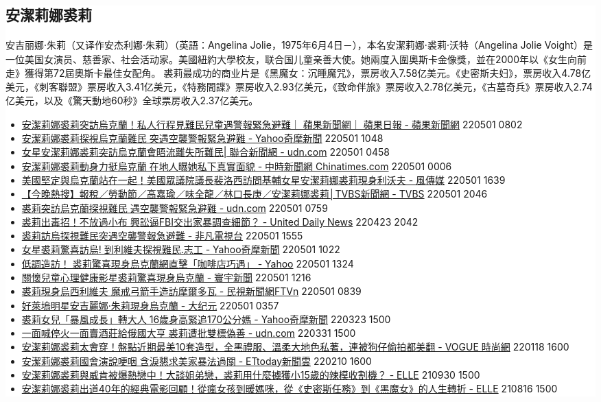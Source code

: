 ## 安潔莉娜裘莉

安吉丽娜·朱莉（又译作安杰利娜·朱莉）（英語：Angelina Jolie，1975年6月4日－），本名安潔莉娜·裘莉·沃特（Angelina Jolie Voight）是一位美国女演员、慈善家、社会活动家。美國紐約大學校友，联合国儿童亲善大使。她兩度入圍奧斯卡金像獎，並在2000年以《女生向前走》獲得第72屆奧斯卡最佳女配角。
裘莉最成功的商业片是《黑魔女：沉睡魔咒》，票房收入7.58亿美元。《史密斯夫妇》，票房收入4.78亿美元，《刺客聯盟》票房收入3.41亿美元，《特務間諜》票房收入2.93亿美元，《致命伴旅》票房收入2.78亿美元，《古墓奇兵》票房收入2.74亿美元，以及《驚天動地60秒》全球票房收入2.37亿美元。


- [安潔莉娜裘莉突訪烏克蘭！私人行程見難民兒童遇警報緊急避難｜ 蘋果新聞網｜ 蘋果日報 - 蘋果新聞網](https://tw.appledaily.com/international/20220501/SXRG5KFZ7VHDRHGFUQ7SWFZQQA/ "安潔莉娜裘莉突訪烏克蘭！私人行程見難民兒童遇警報緊急避難｜ 蘋果新聞網｜ 蘋果日報 - 蘋果新聞網") 220501 0802
- [安潔莉娜裘莉探視烏克蘭難民 突遇空襲警報緊急避難 - Yahoo奇摩新聞](https://tw.news.yahoo.com/%E5%AE%89%E6%BD%94%E8%8E%89%E5%A8%9C%E8%A3%98%E8%8E%89%E6%8E%A2%E8%A6%96%E7%83%8F%E5%85%8B%E8%98%AD%E9%9B%A3%E6%B0%91-%E7%AA%81%E9%81%87%E7%A9%BA%E8%A5%B2%E8%AD%A6%E5%A0%B1%E7%B7%8A%E6%80%A5%E9%81%BF%E9%9B%A3-021214876.html "安潔莉娜裘莉探視烏克蘭難民 突遇空襲警報緊急避難 - Yahoo奇摩新聞") 220501 1048
- [女星安潔莉娜裘莉突訪烏克蘭會晤流離失所難民| 聯合新聞網 - udn.com](https://udn.com/news/story/122699/6279789?from=udn-catelistnews_ch2 "女星安潔莉娜裘莉突訪烏克蘭會晤流離失所難民| 聯合新聞網 - udn.com") 220501 0458
- [安潔莉娜裘莉動身力挺烏克蘭 在地人曝她私下真實面貌 - 中時新聞網 Chinatimes.com](https://www.chinatimes.com/realtimenews/20220501000031-260404?ctrack=pc_main_star_p01 "安潔莉娜裘莉動身力挺烏克蘭 在地人曝她私下真實面貌 - 中時新聞網 Chinatimes.com") 220501 0006
- [美國堅定與烏克蘭站在一起！美國眾議院議長裴洛西訪問基輔女星安潔莉娜裘莉現身利沃夫 - 風傳媒](https://www.storm.mg/article/4313946 "美國堅定與烏克蘭站在一起！美國眾議院議長裴洛西訪問基輔女星安潔莉娜裘莉現身利沃夫 - 風傳媒") 220501 1639
- [【今晚熱搜】報稅／勞動節／高嘉瑜／味全龍／林口長庚／安潔莉娜裘莉│TVBS新聞網 - TVBS](https://news.tvbs.com.tw/life/1781188 "【今晚熱搜】報稅／勞動節／高嘉瑜／味全龍／林口長庚／安潔莉娜裘莉│TVBS新聞網 - TVBS") 220501 2046
- [裘莉突訪烏克蘭探視難民 遇空襲警報緊急避難 - udn.com](https://udn.com/news/story/122663/6279832?from=udn-catelistnews_ch2 "裘莉突訪烏克蘭探視難民 遇空襲警報緊急避難 - udn.com") 220501 0759
- [裘莉出毒招！不放過小布 興訟逼FBI交出家暴調查細節？ - United Daily News](https://stars.udn.com/star/story/10090/6261990 "裘莉出毒招！不放過小布 興訟逼FBI交出家暴調查細節？ - United Daily News") 220423 2042
- [裘莉訪烏探視難民突遇空襲警報急避難 - 非凡電視台](http://www.ustv.com.tw/UstvMedia/news/104/20220501A005 "裘莉訪烏探視難民突遇空襲警報急避難 - 非凡電視台") 220501 1555
- [女星裘莉驚喜訪烏! 到利維夫探視難民.志工 - Yahoo奇摩新聞](https://tw.news.yahoo.com/%E5%A5%B3%E6%98%9F%E8%A3%98%E8%8E%89%E9%A9%9A%E5%96%9C%E8%A8%AA%E7%83%8F-%E5%88%B0%E5%88%A9%E7%B6%AD%E5%A4%AB%E6%8E%A2%E8%A6%96%E9%9B%A3%E6%B0%91-%E5%BF%97%E5%B7%A5-020611779.html "女星裘莉驚喜訪烏! 到利維夫探視難民.志工 - Yahoo奇摩新聞") 220501 1022
- [低調造訪！ 裘莉驚喜現身烏克蘭網直擊「咖啡店巧遇」 - Yahoo](https://tw.tv.yahoo.com/%E4%BD%8E%E8%AA%BF%E9%80%A0%E8%A8%AA-%E8%A3%98%E8%8E%89%E9%A9%9A%E5%96%9C%E7%8F%BE%E8%BA%AB%E7%83%8F%E5%85%8B%E8%98%AD-%E7%B6%B2%E7%9B%B4%E6%93%8A-%E5%92%96%E5%95%A1%E5%BA%97%E5%B7%A7%E9%81%87-051426504.html?chat=1 "低調造訪！ 裘莉驚喜現身烏克蘭網直擊「咖啡店巧遇」 - Yahoo") 220501 1324
- [關懷兒童心理健康影星裘莉驚喜現身烏克蘭 - 寰宇新聞](https://globalnewstv.com.tw/202205/184805/ "關懷兒童心理健康影星裘莉驚喜現身烏克蘭 - 寰宇新聞") 220501 1216
- [裘莉現身烏西利維夫 魔戒弓箭手造訪摩爾多瓦 - 民視新聞網FTVn](https://www.ftvnews.com.tw/news/detail/2022501W0008 "裘莉現身烏西利維夫 魔戒弓箭手造訪摩爾多瓦 - 民視新聞網FTVn") 220501 0839
- [好萊塢明星安吉麗娜‧朱莉現身烏克蘭 - 大纪元](https://www.epochtimes.com/gb/22/4/30/n13724296.htm "好萊塢明星安吉麗娜‧朱莉現身烏克蘭 - 大纪元") 220501 0357
- [裘莉女兒「暴風成長」轉大人 16歲身高緊追170公分媽 - Yahoo奇摩新聞](https://tw.news.yahoo.com/%E8%A3%98%E8%8E%89%E5%A5%B3%E5%85%92-%E6%9A%B4%E9%A2%A8%E6%88%90%E9%95%B7-%E8%BD%89%E5%A4%A7%E4%BA%BA-16%E6%AD%B2%E8%BA%AB%E9%AB%98%E7%B7%8A%E8%BF%BD170%E5%85%AC%E5%88%86%E5%AA%BD-115759000.html "裘莉女兒「暴風成長」轉大人 16歲身高緊追170公分媽 - Yahoo奇摩新聞") 220323 1500
- [一面喊停火一面賣酒莊給俄國大亨 裘莉遭批雙標偽善 - udn.com](https://udn.com/news/story/122699/6206313 "一面喊停火一面賣酒莊給俄國大亨 裘莉遭批雙標偽善 - udn.com") 220331 1500
- [安潔莉娜裘莉太會穿！盤點近期最美10套造型，全黑禮服、溫柔大地色私著，連被狗仔偷拍都美翻 - VOGUE 時尚網](https://www.vogue.com.tw/fashion/galerie/angelina-jolie-recent-best-looks-style "安潔莉娜裘莉太會穿！盤點近期最美10套造型，全黑禮服、溫柔大地色私著，連被狗仔偷拍都美翻 - VOGUE 時尚網") 220118 1600
- [安潔莉娜裘莉國會演說哽咽 含淚懇求美家暴法過關 - ETtoday新聞雲](https://www.ettoday.net/news/20220210/2186808.htm "安潔莉娜裘莉國會演說哽咽 含淚懇求美家暴法過關 - ETtoday新聞雲") 220210 1600
- [安潔莉娜裘莉與威肯被爆熱戀中！大談姐弟戀，裘莉用什麼擄獲小15歲的辣模收割機？ - ELLE](https://www.elle.com/tw/fashion/flash/g37799505/angelina-jolie-weekend/ "安潔莉娜裘莉與威肯被爆熱戀中！大談姐弟戀，裘莉用什麼擄獲小15歲的辣模收割機？ - ELLE") 210930 1500
- [安潔莉娜裘莉出道40年的經典電影回顧！從瘋女孩到暖媽咪，從《史密斯任務》到《黑魔女》的人生轉折 - ELLE](https://www.elle.com/tw/entertainment/drama/g37313394/angelina-jolie-movie-list/ "安潔莉娜裘莉出道40年的經典電影回顧！從瘋女孩到暖媽咪，從《史密斯任務》到《黑魔女》的人生轉折 - ELLE") 210816 1500
